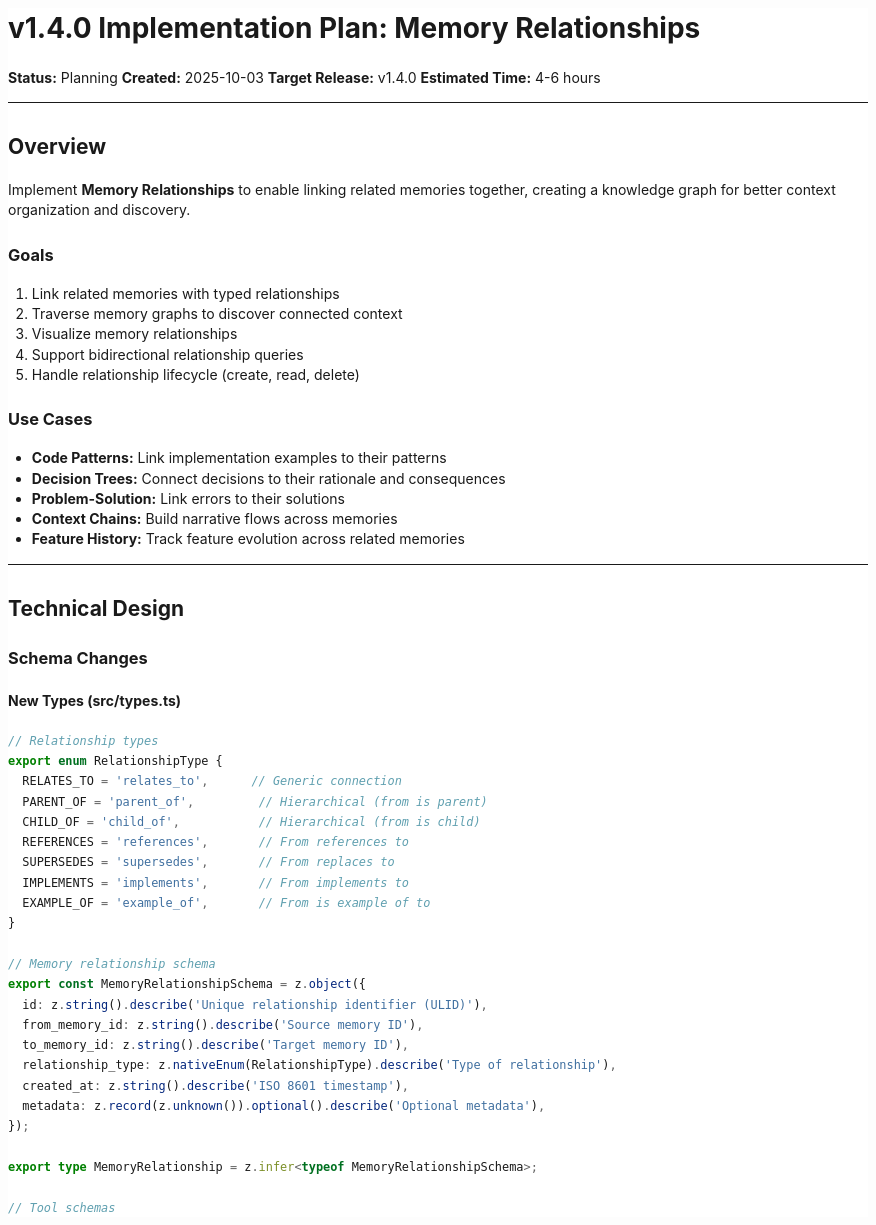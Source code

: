 # v1.4.0 Implementation Plan: Memory Relationships

**Status:** Planning
**Created:** 2025-10-03
**Target Release:** v1.4.0
**Estimated Time:** 4-6 hours

---

## Overview

Implement **Memory Relationships** to enable linking related memories together, creating a knowledge graph for better context organization and discovery.

### Goals

1. Link related memories with typed relationships
2. Traverse memory graphs to discover connected context
3. Visualize memory relationships
4. Support bidirectional relationship queries
5. Handle relationship lifecycle (create, read, delete)

### Use Cases

- **Code Patterns:** Link implementation examples to their patterns
- **Decision Trees:** Connect decisions to their rationale and consequences
- **Problem-Solution:** Link errors to their solutions
- **Context Chains:** Build narrative flows across memories
- **Feature History:** Track feature evolution across related memories

---

## Technical Design

### Schema Changes

#### New Types (src/types.ts)

```typescript
// Relationship types
export enum RelationshipType {
  RELATES_TO = 'relates_to',      // Generic connection
  PARENT_OF = 'parent_of',         // Hierarchical (from is parent)
  CHILD_OF = 'child_of',           // Hierarchical (from is child)
  REFERENCES = 'references',       // From references to
  SUPERSEDES = 'supersedes',       // From replaces to
  IMPLEMENTS = 'implements',       // From implements to
  EXAMPLE_OF = 'example_of',       // From is example of to
}

// Memory relationship schema
export const MemoryRelationshipSchema = z.object({
  id: z.string().describe('Unique relationship identifier (ULID)'),
  from_memory_id: z.string().describe('Source memory ID'),
  to_memory_id: z.string().describe('Target memory ID'),
  relationship_type: z.nativeEnum(RelationshipType).describe('Type of relationship'),
  created_at: z.string().describe('ISO 8601 timestamp'),
  metadata: z.record(z.unknown()).optional().describe('Optional metadata'),
});

export type MemoryRelationship = z.infer<typeof MemoryRelationshipSchema>;

// Tool schemas
```